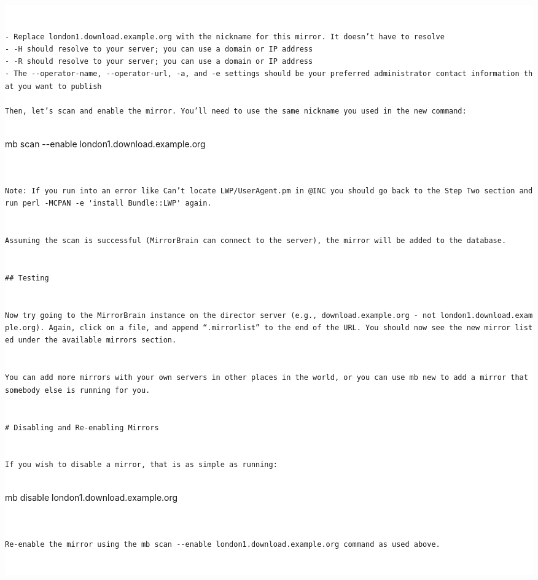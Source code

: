 ```


- Replace london1.download.example.org with the nickname for this mirror. It doesn’t have to resolve
- -H should resolve to your server; you can use a domain or IP address
- -R should resolve to your server; you can use a domain or IP address
- The --operator-name, --operator-url, -a, and -e settings should be your preferred administrator contact information that you want to publish

Then, let’s scan and enable the mirror. You’ll need to use the same nickname you used in the new command:


```
mb scan --enable london1.download.example.org

```


Note: If you run into an error like Can’t locate LWP/UserAgent.pm in @INC you should go back to the Step Two section and run perl -MCPAN -e 'install Bundle::LWP' again.


Assuming the scan is successful (MirrorBrain can connect to the server), the mirror will be added to the database.


## Testing


Now try going to the MirrorBrain instance on the director server (e.g., download.example.org - not london1.download.example.org). Again, click on a file, and append “.mirrorlist” to the end of the URL. You should now see the new mirror listed under the available mirrors section.


You can add more mirrors with your own servers in other places in the world, or you can use mb new to add a mirror that somebody else is running for you.


# Disabling and Re-enabling Mirrors


If you wish to disable a mirror, that is as simple as running:


```
mb disable london1.download.example.org

```


Re-enable the mirror using the mb scan --enable london1.download.example.org command as used above.


